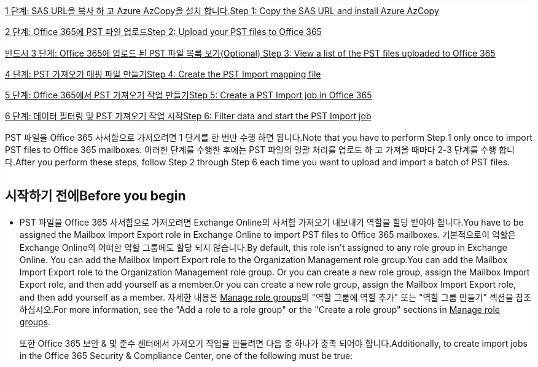 [<span data-ttu-id="b7a3a-109">1 단계: SAS URL을 복사 하 고 Azure AzCopy을 설치 합니다.</span><span class="sxs-lookup"><span data-stu-id="b7a3a-109">Step 1: Copy the SAS URL and install Azure AzCopy</span></span>](#step-1-copy-the-sas-url-and-install-azure-azcopy)

[<span data-ttu-id="b7a3a-110">2 단계: Office 365에 PST 파일 업로드</span><span class="sxs-lookup"><span data-stu-id="b7a3a-110">Step 2: Upload your PST files to Office 365</span></span>](#step-2-upload-your-pst-files-to-office-365)

[<span data-ttu-id="b7a3a-111">반드시 3 단계: Office 365에 업로드 된 PST 파일 목록 보기</span><span class="sxs-lookup"><span data-stu-id="b7a3a-111">(Optional) Step 3: View a list of the PST files uploaded to Office 365</span></span>](#optional-step-3-view-a-list-of-the-pst-files-uploaded-to-office-365)

[<span data-ttu-id="b7a3a-112">4 단계: PST 가져오기 매핑 파일 만들기</span><span class="sxs-lookup"><span data-stu-id="b7a3a-112">Step 4: Create the PST Import mapping file</span></span>](#step-4-create-the-pst-import-mapping-file)

[<span data-ttu-id="b7a3a-113">5 단계: Office 365에서 PST 가져오기 작업 만들기</span><span class="sxs-lookup"><span data-stu-id="b7a3a-113">Step 5: Create a PST Import job in Office 365</span></span>](#step-5-create-a-pst-import-job-in-office-365)

[<span data-ttu-id="b7a3a-114">6 단계: 데이터 필터링 및 PST 가져오기 작업 시작</span><span class="sxs-lookup"><span data-stu-id="b7a3a-114">Step 6: Filter data and start the PST Import job</span></span>](#step-6-filter-data-and-start-the-pst-import-job)

<span data-ttu-id="b7a3a-115">PST 파일을 Office 365 사서함으로 가져오려면 1 단계를 한 번만 수행 하면 됩니다.</span><span class="sxs-lookup"><span data-stu-id="b7a3a-115">Note that you have to perform Step 1 only once to import PST files to Office 365 mailboxes.</span></span> <span data-ttu-id="b7a3a-116">이러한 단계를 수행한 후에는 PST 파일의 일괄 처리를 업로드 하 고 가져올 때마다 2-3 단계를 수행 합니다.</span><span class="sxs-lookup"><span data-stu-id="b7a3a-116">After you perform these steps, follow Step 2 through Step 6 each time you want to upload and import a batch of PST files.</span></span>

## <a name="before-you-begin"></a><span data-ttu-id="b7a3a-117">시작하기 전에</span><span class="sxs-lookup"><span data-stu-id="b7a3a-117">Before you begin</span></span>
  
- <span data-ttu-id="b7a3a-118">PST 파일을 Office 365 사서함으로 가져오려면 Exchange Online의 사서함 가져오기 내보내기 역할을 할당 받아야 합니다.</span><span class="sxs-lookup"><span data-stu-id="b7a3a-118">You have to be assigned the Mailbox Import Export role in Exchange Online to import PST files to Office 365 mailboxes.</span></span> <span data-ttu-id="b7a3a-119">기본적으로이 역할은 Exchange Online의 어떠한 역할 그룹에도 할당 되지 않습니다.</span><span class="sxs-lookup"><span data-stu-id="b7a3a-119">By default, this role isn't assigned to any role group in Exchange Online.</span></span> <span data-ttu-id="b7a3a-120">You can add the Mailbox Import Export role to the Organization Management role group.</span><span class="sxs-lookup"><span data-stu-id="b7a3a-120">You can add the Mailbox Import Export role to the Organization Management role group.</span></span> <span data-ttu-id="b7a3a-121">Or you can create a new role group, assign the Mailbox Import Export role, and then add yourself as a member.</span><span class="sxs-lookup"><span data-stu-id="b7a3a-121">Or you can create a new role group, assign the Mailbox Import Export role, and then add yourself as a member.</span></span> <span data-ttu-id="b7a3a-122">자세한 내용은 [Manage role groups](https://go.microsoft.com/fwlink/p/?LinkId=730688)의 "역할 그룹에 역할 추가" 또는 "역할 그룹 만들기" 섹션을 참조 하십시오.</span><span class="sxs-lookup"><span data-stu-id="b7a3a-122">For more information, see the "Add a role to a role group" or the "Create a role group" sections in [Manage role groups](https://go.microsoft.com/fwlink/p/?LinkId=730688).</span></span>
    
    <span data-ttu-id="b7a3a-123">또한 Office 365 보안 &amp; 및 준수 센터에서 가져오기 작업을 만들려면 다음 중 하나가 충족 되어야 합니다.</span><span class="sxs-lookup"><span data-stu-id="b7a3a-123">Additionally, to create import jobs in the Office 365 Security &amp; Compliance Center, one of the following must be true:</span></span>
    